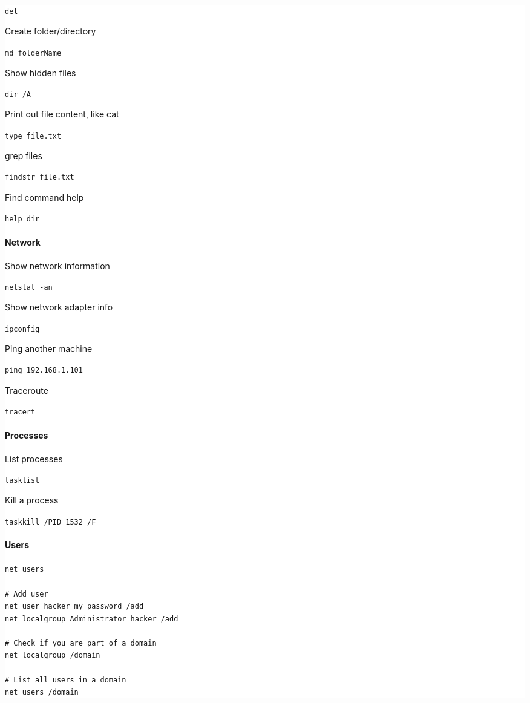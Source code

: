 `del` 

Create folder/directory

`md folderName`

Show hidden files

`dir /A`

Print out file content, like cat

`type file.txt`

grep files

`findstr file.txt`

Find command help

`help dir`

#### Network

Show network information

`netstat -an`

Show network adapter info

`ipconfig`

Ping another machine

`ping 192.168.1.101`

Traceroute

`tracert`

#### Processes

List processes

`tasklist`

Kill a process

`taskkill /PID 1532 /F`

#### Users

```text
net users

# Add user
net user hacker my_password /add
net localgroup Administrator hacker /add

# Check if you are part of a domain
net localgroup /domain

# List all users in a domain
net users /domain
```
